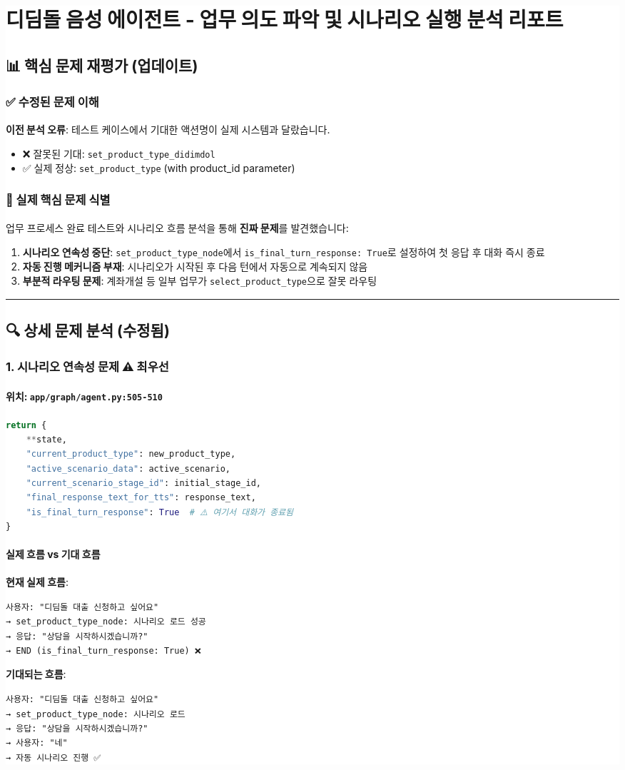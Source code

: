 # 디딤돌 음성 에이전트 - 업무 의도 파악 및 시나리오 실행 분석 리포트

## 📊 핵심 문제 재평가 (업데이트)

### ✅ 수정된 문제 이해

**이전 분석 오류**: 테스트 케이스에서 기대한 액션명이 실제 시스템과 달랐습니다.
- ❌ 잘못된 기대: `set_product_type_didimdol`
- ✅ 실제 정상: `set_product_type` (with product_id parameter)

### 🎯 실제 핵심 문제 식별

업무 프로세스 완료 테스트와 시나리오 흐름 분석을 통해 **진짜 문제**를 발견했습니다:

1. **시나리오 연속성 중단**: `set_product_type_node`에서 `is_final_turn_response: True`로 설정하여 첫 응답 후 대화 즉시 종료
2. **자동 진행 메커니즘 부재**: 시나리오가 시작된 후 다음 턴에서 자동으로 계속되지 않음
3. **부분적 라우팅 문제**: 계좌개설 등 일부 업무가 `select_product_type`으로 잘못 라우팅

---

## 🔍 상세 문제 분석 (수정됨)

### 1. 시나리오 연속성 문제 ⚠️ 최우선

#### 위치: `app/graph/agent.py:505-510`
```python
return {
    **state, 
    "current_product_type": new_product_type, 
    "active_scenario_data": active_scenario,
    "current_scenario_stage_id": initial_stage_id,
    "final_response_text_for_tts": response_text,
    "is_final_turn_response": True  # ⚠️ 여기서 대화가 종료됨
}
```

#### 실제 흐름 vs 기대 흐름
**현재 실제 흐름**:
```
사용자: "디딤돌 대출 신청하고 싶어요"
→ set_product_type_node: 시나리오 로드 성공
→ 응답: "상담을 시작하시겠습니까?"
→ END (is_final_turn_response: True) ❌
```

**기대되는 흐름**:
```
사용자: "디딤돌 대출 신청하고 싶어요"
→ set_product_type_node: 시나리오 로드
→ 응답: "상담을 시작하시겠습니까?"
→ 사용자: "네"
→ 자동 시나리오 진행 ✅
```
